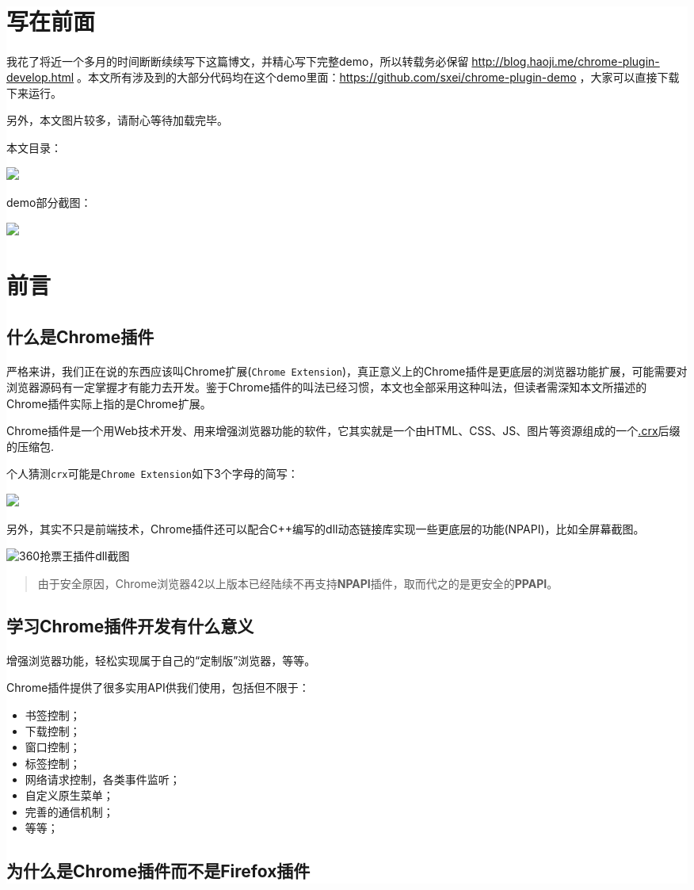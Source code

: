 # 写在前面

我花了将近一个多月的时间断断续续写下这篇博文，并精心写下完整demo，所以转载务必保留 http://blog.haoji.me/chrome-plugin-develop.html 。本文所有涉及到的大部分代码均在这个demo里面：https://github.com/sxei/chrome-plugin-demo ，大家可以直接下载下来运行。

另外，本文图片较多，请耐心等待加载完毕。

本文目录：

![](http://image.liuxianan.com/201707/20170710_222547_735_9922.png)

demo部分截图：

![](http://image.liuxianan.com/201707/20170710_223150_516_6129.png)

# 前言

## 什么是Chrome插件

严格来讲，我们正在说的东西应该叫Chrome扩展(`Chrome Extension`)，真正意义上的Chrome插件是更底层的浏览器功能扩展，可能需要对浏览器源码有一定掌握才有能力去开发。鉴于Chrome插件的叫法已经习惯，本文也全部采用这种叫法，但读者需深知本文所描述的Chrome插件实际上指的是Chrome扩展。

Chrome插件是一个用Web技术开发、用来增强浏览器功能的软件，它其实就是一个由HTML、CSS、JS、图片等资源组成的一个[.crx](https://developer.chrome.com/extensions/crx)后缀的压缩包.

个人猜测`crx`可能是`Chrome Extension`如下3个字母的简写：

![](http://image.liuxianan.com/201706/20170619_114836_364_3616.png)

另外，其实不只是前端技术，Chrome插件还可以配合C++编写的dll动态链接库实现一些更底层的功能(NPAPI)，比如全屏幕截图。

![360抢票王插件dll截图](http://image.liuxianan.com/201706/20170626_112802_406_9027.png)

> 由于安全原因，Chrome浏览器42以上版本已经陆续不再支持**NPAPI**插件，取而代之的是更安全的**PPAPI**。

## 学习Chrome插件开发有什么意义

增强浏览器功能，轻松实现属于自己的“定制版”浏览器，等等。

Chrome插件提供了很多实用API供我们使用，包括但不限于：

* 书签控制；
* 下载控制；
* 窗口控制；
* 标签控制；
* 网络请求控制，各类事件监听；
* 自定义原生菜单；
* 完善的通信机制；
* 等等；

## 为什么是Chrome插件而不是Firefox插件
